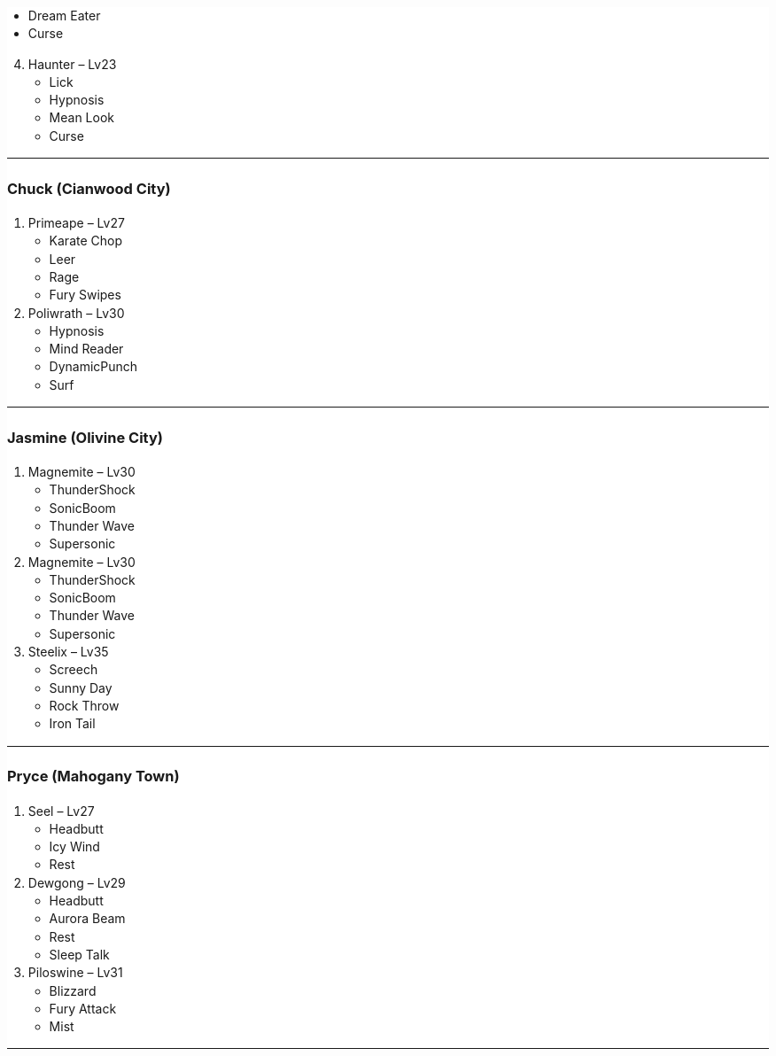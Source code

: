    - Dream Eater  
   - Curse  
4. Haunter – Lv23  
   - Lick  
   - Hypnosis  
   - Mean Look  
   - Curse  

---

### Chuck (Cianwood City)
1. Primeape – Lv27  
   - Karate Chop  
   - Leer  
   - Rage  
   - Fury Swipes  
2. Poliwrath – Lv30  
   - Hypnosis  
   - Mind Reader  
   - DynamicPunch  
   - Surf  

---

### Jasmine (Olivine City)
1. Magnemite – Lv30  
   - ThunderShock  
   - SonicBoom  
   - Thunder Wave  
   - Supersonic  
2. Magnemite – Lv30  
   - ThunderShock  
   - SonicBoom  
   - Thunder Wave  
   - Supersonic  
3. Steelix – Lv35  
   - Screech  
   - Sunny Day  
   - Rock Throw  
   - Iron Tail  

---

### Pryce (Mahogany Town)
1. Seel – Lv27  
   - Headbutt  
   - Icy Wind  
   - Rest  
2. Dewgong – Lv29  
   - Headbutt  
   - Aurora Beam  
   - Rest  
   - Sleep Talk  
3. Piloswine – Lv31  
   - Blizzard  
   - Fury Attack  
   - Mist  

---